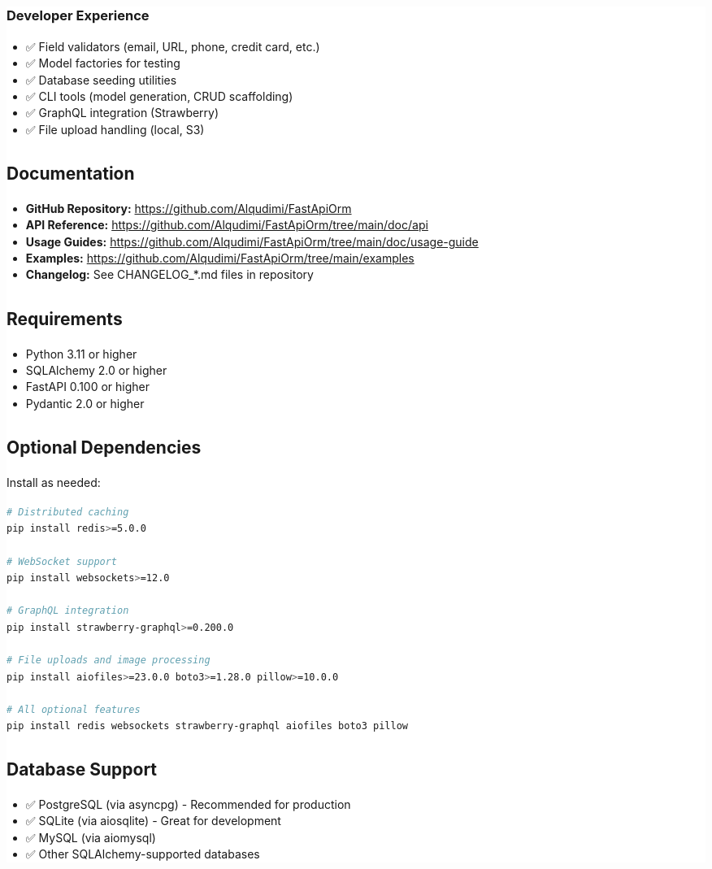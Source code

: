 ### Developer Experience
- ✅ Field validators (email, URL, phone, credit card, etc.)
- ✅ Model factories for testing
- ✅ Database seeding utilities
- ✅ CLI tools (model generation, CRUD scaffolding)
- ✅ GraphQL integration (Strawberry)
- ✅ File upload handling (local, S3)

## Documentation

- **GitHub Repository:** https://github.com/Alqudimi/FastApiOrm
- **API Reference:** https://github.com/Alqudimi/FastApiOrm/tree/main/doc/api
- **Usage Guides:** https://github.com/Alqudimi/FastApiOrm/tree/main/doc/usage-guide
- **Examples:** https://github.com/Alqudimi/FastApiOrm/tree/main/examples
- **Changelog:** See CHANGELOG_*.md files in repository

## Requirements

- Python 3.11 or higher
- SQLAlchemy 2.0 or higher
- FastAPI 0.100 or higher
- Pydantic 2.0 or higher

## Optional Dependencies

Install as needed:

```bash
# Distributed caching
pip install redis>=5.0.0

# WebSocket support
pip install websockets>=12.0

# GraphQL integration
pip install strawberry-graphql>=0.200.0

# File uploads and image processing
pip install aiofiles>=23.0.0 boto3>=1.28.0 pillow>=10.0.0

# All optional features
pip install redis websockets strawberry-graphql aiofiles boto3 pillow
```

## Database Support

- ✅ PostgreSQL (via asyncpg) - Recommended for production
- ✅ SQLite (via aiosqlite) - Great for development
- ✅ MySQL (via aiomysql)
- ✅ Other SQLAlchemy-supported databases
